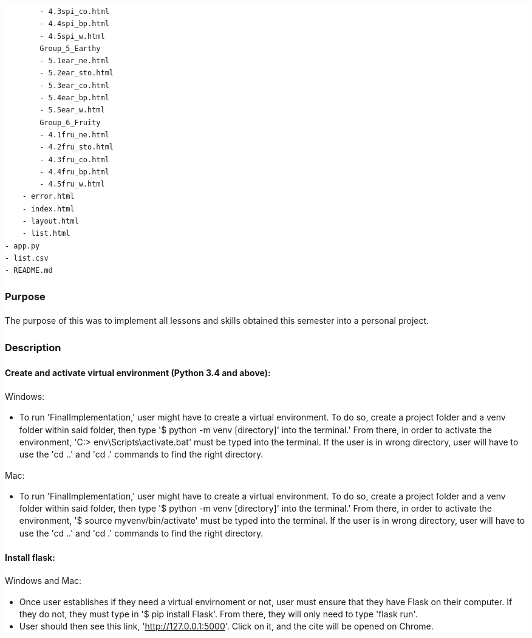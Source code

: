             - 4.3spi_co.html
            - 4.4spi_bp.html
            - 4.5spi_w.html
            Group_5_Earthy
            - 5.1ear_ne.html
            - 5.2ear_sto.html
            - 5.3ear_co.html
            - 5.4ear_bp.html
            - 5.5ear_w.html
            Group_6_Fruity
            - 4.1fru_ne.html
            - 4.2fru_sto.html
            - 4.3fru_co.html
            - 4.4fru_bp.html
            - 4.5fru_w.html
        - error.html
        - index.html
        - layout.html
        - list.html
    - app.py
    - list.csv
    - README.md

### Purpose

The purpose of this was to implement all lessons and skills obtained this semester into a personal project. 

### Description

#### Create and activate virtual environment (Python 3.4 and above):
   
 Windows:
- To run 'FinalImplementation,' user might have to create a virtual environment. To do so, create a project folder and a venv folder within said folder, then type '$ python -m venv [directory]' into the terminal.' From there, in order to activate the environment, 'C:\> env\Scripts\activate.bat' must be typed into the terminal. If the user is in wrong directory, user will have to use the 'cd ..' and 'cd .' commands to find the right directory. 

Mac:
 - To run 'FinalImplementation,' user might have to create a virtual environment. To do so, create a project folder and a venv folder within said folder, then type '$ python -m venv [directory]' into the terminal.' From there, in order to activate the environment, '$ source myvenv/bin/activate' must be typed into the terminal. If the user is in wrong directory, user will have to use the 'cd ..' and 'cd .' commands to find the right directory. 



#### Install flask:
    
Windows and Mac:
- Once user establishes if they need a virtual envirnoment or not, user must ensure that they have Flask on their computer. If they do not, they must type in '$ pip install Flask'. From there, they will only need to type 'flask run'.
- User should then see this link, 'http://127.0.0.1:5000'. Click on it, and the cite will be opened on Chrome.
